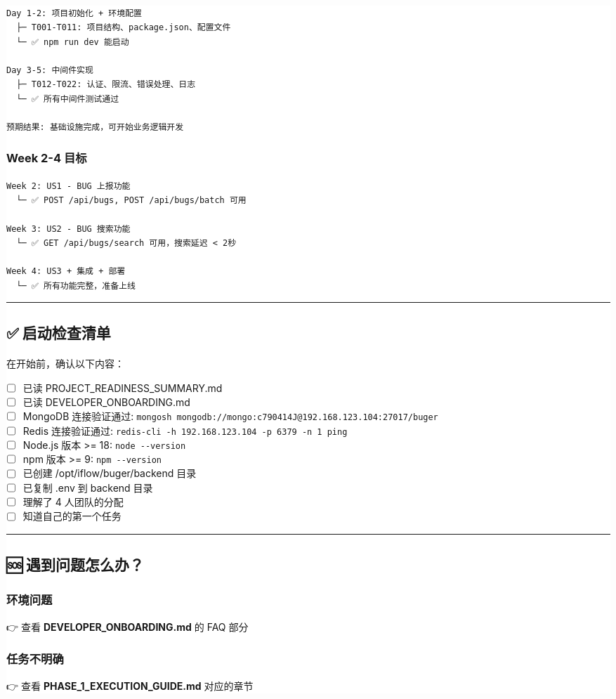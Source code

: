 ```
Day 1-2: 项目初始化 + 环境配置
  ├─ T001-T011: 项目结构、package.json、配置文件
  └─ ✅ npm run dev 能启动

Day 3-5: 中间件实现
  ├─ T012-T022: 认证、限流、错误处理、日志
  └─ ✅ 所有中间件测试通过

预期结果: 基础设施完成，可开始业务逻辑开发
```

### Week 2-4 目标

```
Week 2: US1 - BUG 上报功能
  └─ ✅ POST /api/bugs, POST /api/bugs/batch 可用

Week 3: US2 - BUG 搜索功能
  └─ ✅ GET /api/bugs/search 可用，搜索延迟 < 2秒

Week 4: US3 + 集成 + 部署
  └─ ✅ 所有功能完整，准备上线
```

---

## ✅ 启动检查清单

在开始前，确认以下内容：

- [ ] 已读 PROJECT_READINESS_SUMMARY.md
- [ ] 已读 DEVELOPER_ONBOARDING.md
- [ ] MongoDB 连接验证通过: `mongosh mongodb://mongo:c790414J@192.168.123.104:27017/buger`
- [ ] Redis 连接验证通过: `redis-cli -h 192.168.123.104 -p 6379 -n 1 ping`
- [ ] Node.js 版本 >= 18: `node --version`
- [ ] npm 版本 >= 9: `npm --version`
- [ ] 已创建 /opt/iflow/buger/backend 目录
- [ ] 已复制 .env 到 backend 目录
- [ ] 理解了 4 人团队的分配
- [ ] 知道自己的第一个任务

---

## 🆘 遇到问题怎么办？

### 环境问题
👉 查看 **DEVELOPER_ONBOARDING.md** 的 FAQ 部分

### 任务不明确
👉 查看 **PHASE_1_EXECUTION_GUIDE.md** 对应的章节
